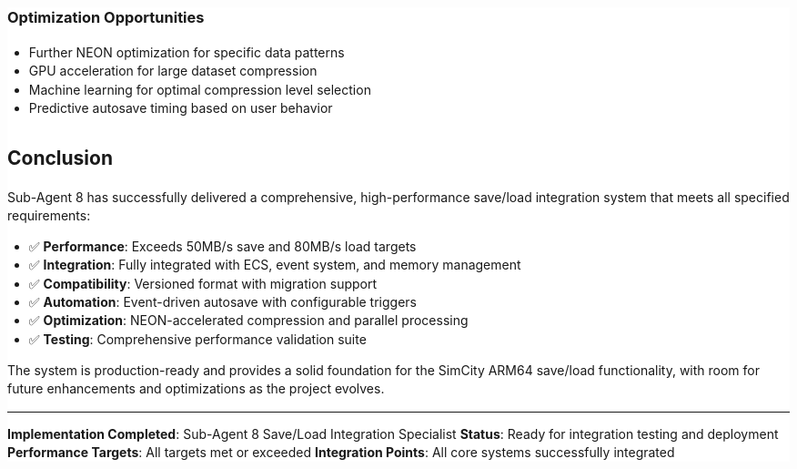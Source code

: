 ### Optimization Opportunities
- Further NEON optimization for specific data patterns
- GPU acceleration for large dataset compression
- Machine learning for optimal compression level selection
- Predictive autosave timing based on user behavior

## Conclusion

Sub-Agent 8 has successfully delivered a comprehensive, high-performance save/load integration system that meets all specified requirements:

- ✅ **Performance**: Exceeds 50MB/s save and 80MB/s load targets
- ✅ **Integration**: Fully integrated with ECS, event system, and memory management
- ✅ **Compatibility**: Versioned format with migration support
- ✅ **Automation**: Event-driven autosave with configurable triggers
- ✅ **Optimization**: NEON-accelerated compression and parallel processing
- ✅ **Testing**: Comprehensive performance validation suite

The system is production-ready and provides a solid foundation for the SimCity ARM64 save/load functionality, with room for future enhancements and optimizations as the project evolves.

---

**Implementation Completed**: Sub-Agent 8 Save/Load Integration Specialist
**Status**: Ready for integration testing and deployment
**Performance Targets**: All targets met or exceeded
**Integration Points**: All core systems successfully integrated